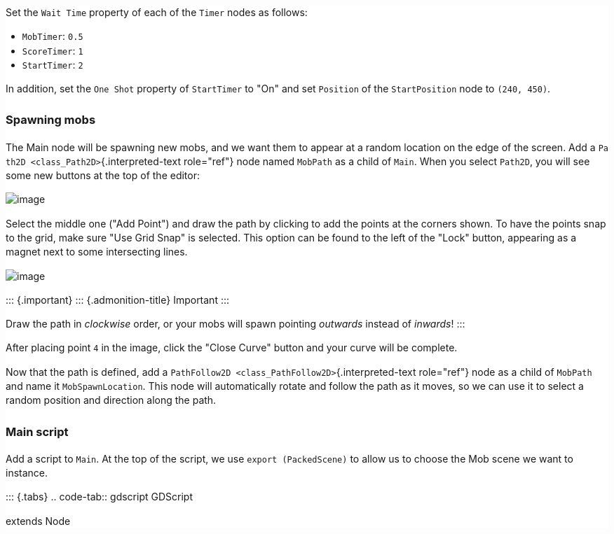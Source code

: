 Set the `Wait Time` property of each of the `Timer` nodes as follows:

-   `MobTimer`: `0.5`
-   `ScoreTimer`: `1`
-   `StartTimer`: `2`

In addition, set the `One Shot` property of `StartTimer` to \"On\" and
set `Position` of the `StartPosition` node to `(240, 450)`.

### Spawning mobs

The Main node will be spawning new mobs, and we want them to appear at a
random location on the edge of the screen. Add a
`Path2D <class_Path2D>`{.interpreted-text role="ref"} node named
`MobPath` as a child of `Main`. When you select `Path2D`, you will see
some new buttons at the top of the editor:

![image](img/path2d_buttons.png)

Select the middle one (\"Add Point\") and draw the path by clicking to
add the points at the corners shown. To have the points snap to the
grid, make sure \"Use Grid Snap\" is selected. This option can be found
to the left of the \"Lock\" button, appearing as a magnet next to some
intersecting lines.

![image](img/draw_path2d.gif)

::: {.important}
::: {.admonition-title}
Important
:::

Draw the path in *clockwise* order, or your mobs will spawn pointing
*outwards* instead of *inwards*!
:::

After placing point `4` in the image, click the \"Close Curve\" button
and your curve will be complete.

Now that the path is defined, add a
`PathFollow2D <class_PathFollow2D>`{.interpreted-text role="ref"} node
as a child of `MobPath` and name it `MobSpawnLocation`. This node will
automatically rotate and follow the path as it moves, so we can use it
to select a random position and direction along the path.

### Main script

Add a script to `Main`. At the top of the script, we use
`export (PackedScene)` to allow us to choose the Mob scene we want to
instance.

::: {.tabs}
.. code-tab:: gdscript GDScript

extends Node
